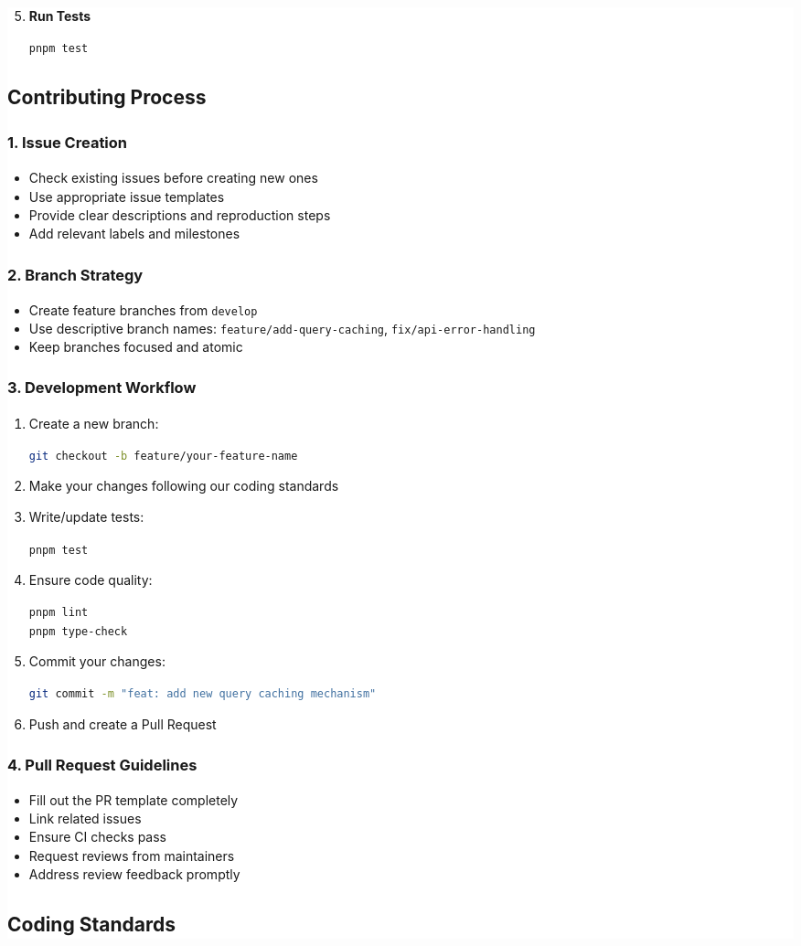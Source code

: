 5. **Run Tests**
   ```bash
   pnpm test
   ```

## Contributing Process

### 1. Issue Creation

- Check existing issues before creating new ones
- Use appropriate issue templates
- Provide clear descriptions and reproduction steps
- Add relevant labels and milestones

### 2. Branch Strategy

- Create feature branches from `develop`
- Use descriptive branch names: `feature/add-query-caching`, `fix/api-error-handling`
- Keep branches focused and atomic

### 3. Development Workflow

1. Create a new branch:
   ```bash
   git checkout -b feature/your-feature-name
   ```

2. Make your changes following our coding standards

3. Write/update tests:
   ```bash
   pnpm test
   ```

4. Ensure code quality:
   ```bash
   pnpm lint
   pnpm type-check
   ```

5. Commit your changes:
   ```bash
   git commit -m "feat: add new query caching mechanism"
   ```

6. Push and create a Pull Request

### 4. Pull Request Guidelines

- Fill out the PR template completely
- Link related issues
- Ensure CI checks pass
- Request reviews from maintainers
- Address review feedback promptly

## Coding Standards
